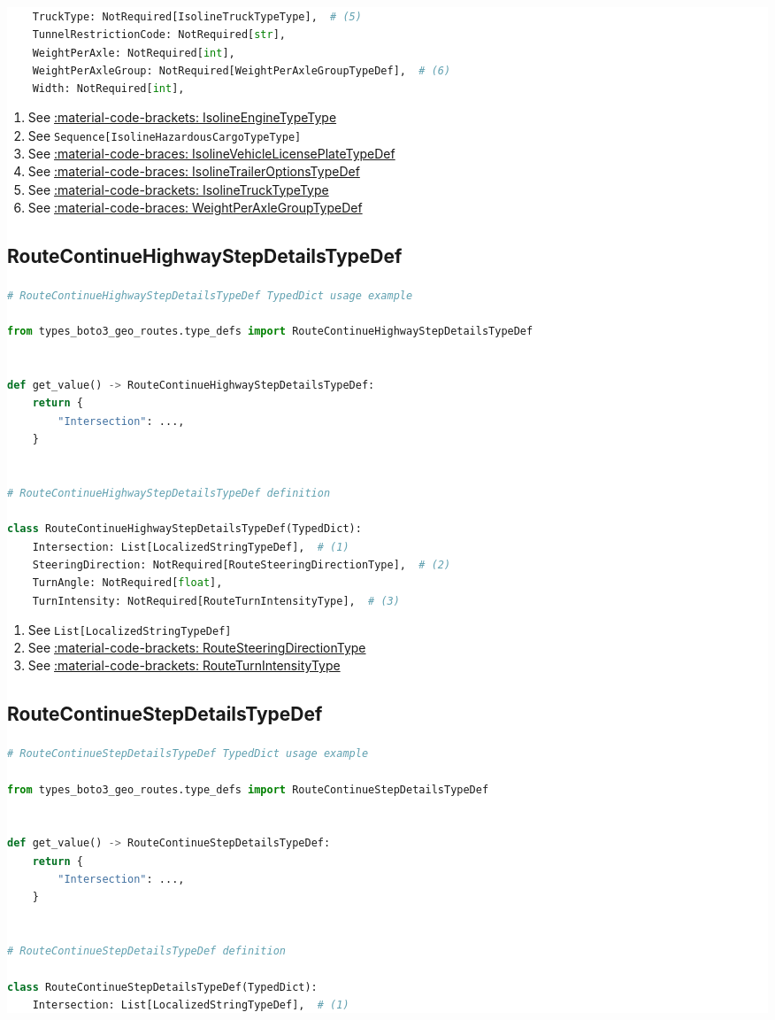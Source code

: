 ```python
    TruckType: NotRequired[IsolineTruckTypeType],  # (5)
    TunnelRestrictionCode: NotRequired[str],
    WeightPerAxle: NotRequired[int],
    WeightPerAxleGroup: NotRequired[WeightPerAxleGroupTypeDef],  # (6)
    Width: NotRequired[int],
```

1. See [:material-code-brackets: IsolineEngineTypeType](./literals.md#isolineenginetypetype)
2. See `Sequence[IsolineHazardousCargoTypeType]`
3. See [:material-code-braces: IsolineVehicleLicensePlateTypeDef](./type_defs.md#isolinevehiclelicenseplatetypedef)
4. See [:material-code-braces: IsolineTrailerOptionsTypeDef](./type_defs.md#isolinetraileroptionstypedef)
5. See [:material-code-brackets: IsolineTruckTypeType](./literals.md#isolinetrucktypetype)
6. See [:material-code-braces: WeightPerAxleGroupTypeDef](./type_defs.md#weightperaxlegrouptypedef)

## RouteContinueHighwayStepDetailsTypeDef

```python
# RouteContinueHighwayStepDetailsTypeDef TypedDict usage example

from types_boto3_geo_routes.type_defs import RouteContinueHighwayStepDetailsTypeDef


def get_value() -> RouteContinueHighwayStepDetailsTypeDef:
    return {
        "Intersection": ...,
    }


# RouteContinueHighwayStepDetailsTypeDef definition

class RouteContinueHighwayStepDetailsTypeDef(TypedDict):
    Intersection: List[LocalizedStringTypeDef],  # (1)
    SteeringDirection: NotRequired[RouteSteeringDirectionType],  # (2)
    TurnAngle: NotRequired[float],
    TurnIntensity: NotRequired[RouteTurnIntensityType],  # (3)
```

1. See `List[LocalizedStringTypeDef]`
2. See [:material-code-brackets: RouteSteeringDirectionType](./literals.md#routesteeringdirectiontype)
3. See [:material-code-brackets: RouteTurnIntensityType](./literals.md#routeturnintensitytype)

## RouteContinueStepDetailsTypeDef

```python
# RouteContinueStepDetailsTypeDef TypedDict usage example

from types_boto3_geo_routes.type_defs import RouteContinueStepDetailsTypeDef


def get_value() -> RouteContinueStepDetailsTypeDef:
    return {
        "Intersection": ...,
    }


# RouteContinueStepDetailsTypeDef definition

class RouteContinueStepDetailsTypeDef(TypedDict):
    Intersection: List[LocalizedStringTypeDef],  # (1)
```
